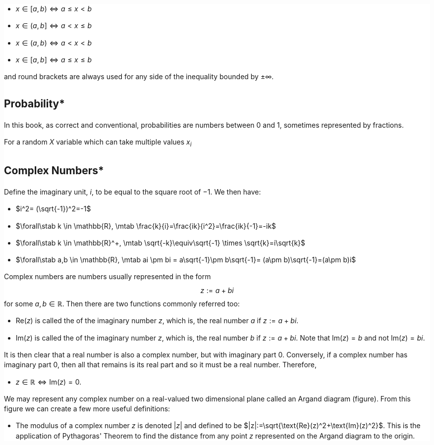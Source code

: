 -   $x\in[a,b)\iff a\leq x < b$

-   $x\in(a,b]\iff a< x \leq b$

-   $x\in(a,b) \iff a< x< b$

-   $x\in [a,b] \iff a \leq x \leq b$

and round brackets are always used for any side of the inequality
bounded by $\pm \infty$.

## Probability$\ast$

In this book, as correct and conventional, probabilities are numbers
between $0$ and $1$, sometimes represented by fractions.

For a random $X$ variable which can take multiple values $x_{i}$

## Complex Numbers$\ast$

Define the imaginary unit, $i$, to be equal to the square root of $-1$.
We then have:

-   $i^2= (\sqrt{-1})^2=-1$

-   $\forall\stab k \in \mathbb{R}, \mtab \frac{k}{i}=\frac{ik}{i^2}=\frac{ik}{-1}=-ik$

-   $\forall\stab k \in \mathbb{R}^+, \mtab \sqrt{-k}\equiv\sqrt{-1} \times \sqrt{k}=i\sqrt{k}$

-   $\forall\stab a,b \in \mathbb{R}, \mtab ai \pm bi = a\sqrt{-1}\pm b\sqrt{-1}= (a\pm b)\sqrt{-1}=(a\pm b)i$

Complex numbers are numbers usually represented in the form $$z:=a+bi$$
for some $a,b\in\mathbb{R}$. Then there are two functions commonly
referred too:

-   $\text{Re}(z)$ is called the of the imaginary number $z$, which is,
    the real number $a$ if $z:=a+bi$.

-   $\text{Im}(z)$ is called the of the imaginary number $z$, which is,
    the real number $b$ if $z:=a+bi$. Note that $\text{Im}(z)=b$ and not
    $\text{Im}(z)=bi$.

It is then clear that a real number is also a complex number, but with
imaginary part $0$. Conversely, if a complex number has imaginary part
$0$, then all that remains is its real part and so it must be a real
number. Therefore,

-   $z \in \mathbb{R} \iff \text{Im}(z)=0$.

We may represent any complex number on a real-valued two dimensional
plane called an Argand diagram (figure). From this figure we can create
a few more useful definitions:

-   The modulus of a complex number $z$ is denoted $|z|$ and defined to
    be $|z|:=\sqrt{\text{Re}(z)^2+\text{Im}(z)^2}$. This is the
    application of Pythagoras' Theorem to find the distance from any
    point $z$ represented on the Argand diagram to the origin.
